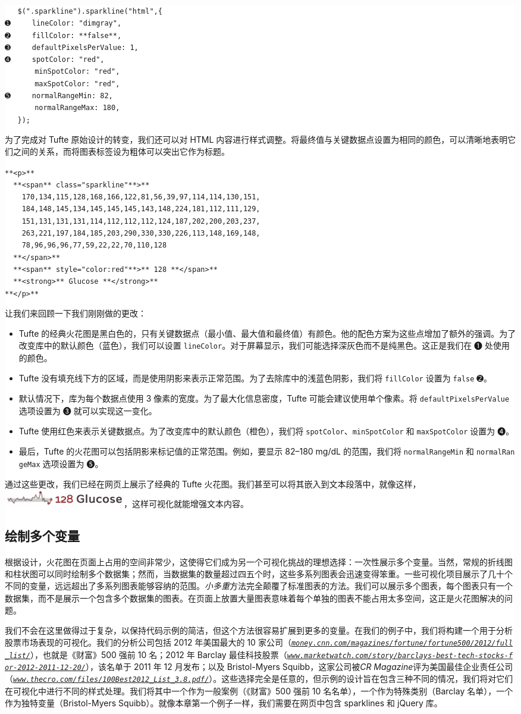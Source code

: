 ```
   $(".sparkline").sparkline("html",{
➊     lineColor: "dimgray",
➋     fillColor: **false**,
➌     defaultPixelsPerValue: 1,
➍     spotColor: "red",
       minSpotColor: "red",
       maxSpotColor: "red",
➎     normalRangeMin: 82,
       normalRangeMax: 180,
   });
```

为了完成对 Tufte 原始设计的转变，我们还可以对 HTML 内容进行样式调整。将最终值与关键数据点设置为相同的颜色，可以清晰地表明它们之间的关系，而将图表标签设为粗体可以突出它作为标题。

```
**<p>**
  **<span** class="sparkline"**>**
    170,134,115,128,168,166,122,81,56,39,97,114,114,130,151,
    184,148,145,134,145,145,145,143,148,224,181,112,111,129,
    151,131,131,131,114,112,112,112,124,187,202,200,203,237,
    263,221,197,184,185,203,290,330,330,226,113,148,169,148,
    78,96,96,96,77,59,22,22,70,110,128
  **</span>**
  **<span** style="color:red"**>** 128 **</span>**
  **<strong>** Glucose **</strong>**
**</p>**
```

让我们来回顾一下我们刚刚做的更改：

+   Tufte 的经典火花图是黑白色的，只有关键数据点（最小值、最大值和最终值）有颜色。他的配色方案为这些点增加了额外的强调。为了改变库中的默认颜色（蓝色），我们可以设置 `lineColor`。对于屏幕显示，我们可能选择深灰色而不是纯黑色。这正是我们在 ➊ 处使用的颜色。

+   Tufte 没有填充线下方的区域，而是使用阴影来表示正常范围。为了去除库中的浅蓝色阴影，我们将 `fillColor` 设置为 `false` ➋。

+   默认情况下，库为每个数据点使用 3 像素的宽度。为了最大化信息密度，Tufte 可能会建议使用单个像素。将 `defaultPixelsPerValue` 选项设置为 ➌ 就可以实现这一变化。

+   Tufte 使用红色来表示关键数据点。为了改变库中的默认颜色（橙色），我们将 `spotColor`、`minSpotColor` 和 `maxSpotColor` 设置为 ➍。

+   最后，Tufte 的火花图可以包括阴影来标记值的正常范围。例如，要显示 82–180 mg/dL 的范围，我们将 `normalRangeMin` 和 `normalRangeMax` 选项设置为 ➎。

通过这些更改，我们已经在网页上展示了经典的 Tufte 火花图。我们甚至可以将其嵌入到文本段落中，就像这样，![](img/094fig01.png.jpg)，这样可视化就能增强文本内容。

## 绘制多个变量

根据设计，火花图在页面上占用的空间非常少，这使得它们成为另一个可视化挑战的理想选择：一次性展示多个变量。当然，常规的折线图和柱状图可以同时绘制多个数据集；然而，当数据集的数量超过四五个时，这些多系列图表会迅速变得笨重。一些可视化项目展示了几十个不同的变量，远远超出了多系列图表能够容纳的范围。*小多重*方法完全颠覆了标准图表的方法。我们可以展示多个图表，每个图表只有一个数据集，而不是展示一个包含多个数据集的图表。在页面上放置大量图表意味着每个单独的图表不能占用太多空间，这正是火花图解决的问题。

我们不会在这里做得过于复杂，以保持代码示例的简洁，但这个方法很容易扩展到更多的变量。在我们的例子中，我们将构建一个用于分析股票市场表现的可视化。我们的分析公司包括 2012 年美国最大的 10 家公司（*[`money.cnn.com/magazines/fortune/fortune500/2012/full_list/`](http://money.cnn.com/magazines/fortune/fortune500/2012/full_list/)*），也就是《财富》500 强前 10 名；2012 年 Barclay 最佳科技股票（*[`www.marketwatch.com/story/barclays-best-tech-stocks-for-2012-2011-12-20/`](http://www.marketwatch.com/story/barclays-best-tech-stocks-for-2012-2011-12-20/)*），该名单于 2011 年 12 月发布；以及 Bristol-Myers Squibb，这家公司被*CR Magazine*评为美国最佳企业责任公司（*[`www.thecro.com/files/100Best2012_List_3.8.pdf/`](http://www.thecro.com/files/100Best2012_List_3.8.pdf/)*）。这些选择完全是任意的，但示例的设计旨在包含三种不同的情况，我们将对它们在可视化中进行不同的样式处理。我们将其中一个作为一般案例（《财富》500 强前 10 名名单），一个作为特殊类别（Barclay 名单），一个作为独特变量（Bristol-Myers Squibb）。就像本章第一个例子一样，我们需要在网页中包含 sparklines 和 jQuery 库。
